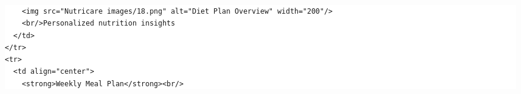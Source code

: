        <img src="Nutricare images/18.png" alt="Diet Plan Overview" width="200"/>
        <br/>Personalized nutrition insights
      </td>
    </tr>
    <tr>
      <td align="center">
        <strong>Weekly Meal Plan</strong><br/>